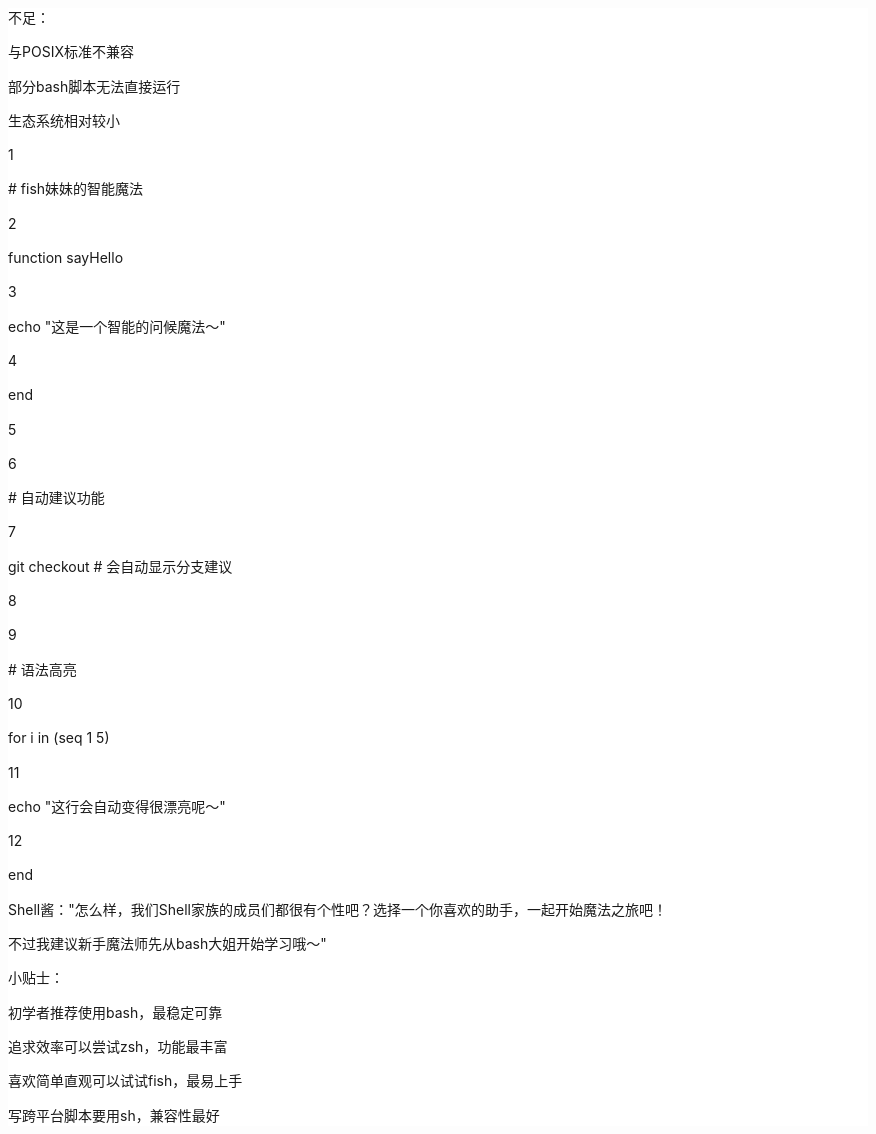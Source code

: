 不足：

与POSIX标准不兼容

部分bash脚本⽆法直接运⾏

⽣态系统相对较⼩

1

\# fish妹妹的智能魔法

2

function sayHello

3

echo "这是一个智能的问候魔法～" 

4

end

5

6

\# 自动建议功能

7

git checkout # 会自动显示分支建议

8

9

\# 语法高亮

10

for i in (seq 1 5)

11

echo "这行会自动变得很漂亮呢～" 

12

end

Shell酱："怎么样，我们Shell家族的成员们都很有个性吧？选择一个你喜欢的助手，一起开始魔法之旅吧！

不过我建议新手魔法师先从bash大姐开始学习哦～" 

小贴士：

初学者推荐使⽤bash，最稳定可靠

追求效率可以尝试zsh，功能最丰富

喜欢简单直观可以试试fish，最易上⼿

写跨平台脚本要⽤sh，兼容性最好
